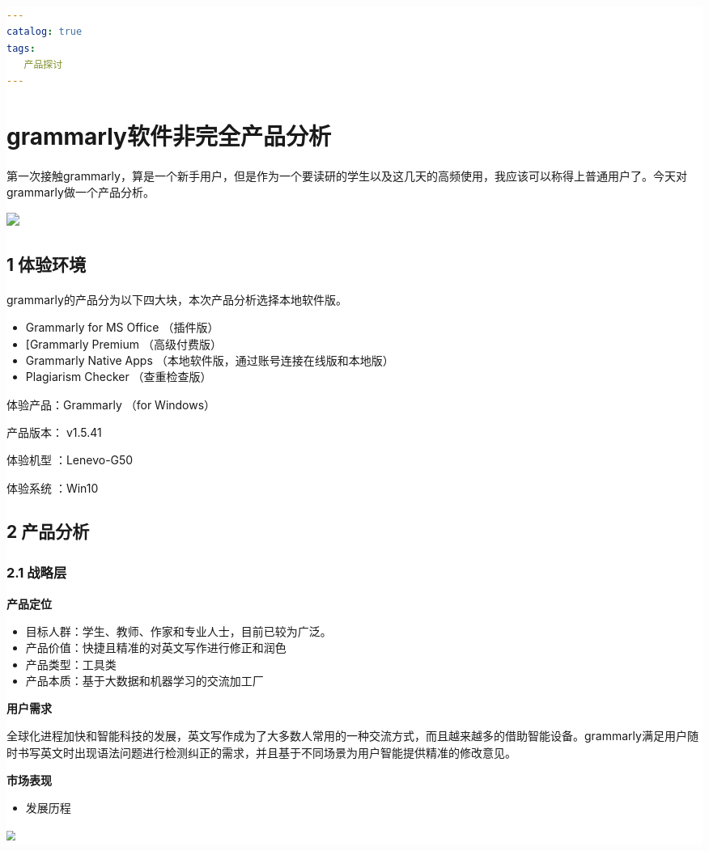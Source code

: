 ```yaml
---
catalog: true
tags:
   产品探讨
---
```

# grammarly软件非完全产品分析

第一次接触grammarly，算是一个新手用户，但是作为一个要读研的学生以及这几天的高频使用，我应该可以称得上普通用户了。今天对grammarly做一个产品分析。

![](https://s1.ax1x.com/2018/08/03/P05JsK.png)



## 1 体验环境

grammarly的产品分为以下四大块，本次产品分析选择本地软件版。

- Grammarly for MS Office （插件版）
- [Grammarly Premium       （高级付费版）
- Grammarly Native Apps   （本地软件版，通过账号连接在线版和本地版）
- Plagiarism Checker            （查重检查版）

体验产品：Grammarly （for Windows）

产品版本： v1.5.41

体验机型 ：Lenevo-G50

体验系统 ：Win10

## 2 产品分析

### 2.1 战略层

**产品定位**

- 目标人群：学生、教师、作家和专业人士，目前已较为广泛。
- 产品价值：快捷且精准的对英文写作进行修正和润色
- 产品类型：工具类
- 产品本质：基于大数据和机器学习的交流加工厂

**用户需求**

全球化进程加快和智能科技的发展，英文写作成为了大多数人常用的一种交流方式，而且越来越多的借助智能设备。grammarly满足用户随时书写英文时出现语法问题进行检测纠正的需求，并且基于不同场景为用户智能提供精准的修改意见。

**市场表现**

- 发展历程

<img src="https://s1.ax1x.com/2018/08/03/P05GM6.png" style="zoom:70%" />

